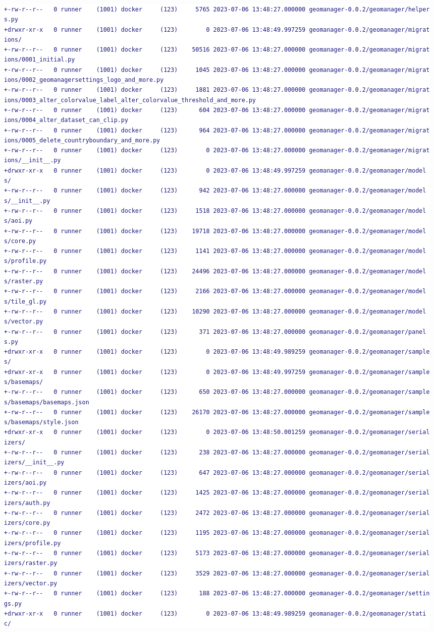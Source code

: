 ```diff
+-rw-r--r--   0 runner    (1001) docker     (123)     5765 2023-07-06 13:48:27.000000 geomanager-0.0.2/geomanager/helpers.py
+drwxr-xr-x   0 runner    (1001) docker     (123)        0 2023-07-06 13:48:49.997259 geomanager-0.0.2/geomanager/migrations/
+-rw-r--r--   0 runner    (1001) docker     (123)    50516 2023-07-06 13:48:27.000000 geomanager-0.0.2/geomanager/migrations/0001_initial.py
+-rw-r--r--   0 runner    (1001) docker     (123)     1045 2023-07-06 13:48:27.000000 geomanager-0.0.2/geomanager/migrations/0002_geomanagersettings_logo_and_more.py
+-rw-r--r--   0 runner    (1001) docker     (123)     1881 2023-07-06 13:48:27.000000 geomanager-0.0.2/geomanager/migrations/0003_alter_colorvalue_label_alter_colorvalue_threshold_and_more.py
+-rw-r--r--   0 runner    (1001) docker     (123)      604 2023-07-06 13:48:27.000000 geomanager-0.0.2/geomanager/migrations/0004_alter_dataset_can_clip.py
+-rw-r--r--   0 runner    (1001) docker     (123)      964 2023-07-06 13:48:27.000000 geomanager-0.0.2/geomanager/migrations/0005_delete_countryboundary_and_more.py
+-rw-r--r--   0 runner    (1001) docker     (123)        0 2023-07-06 13:48:27.000000 geomanager-0.0.2/geomanager/migrations/__init__.py
+drwxr-xr-x   0 runner    (1001) docker     (123)        0 2023-07-06 13:48:49.997259 geomanager-0.0.2/geomanager/models/
+-rw-r--r--   0 runner    (1001) docker     (123)      942 2023-07-06 13:48:27.000000 geomanager-0.0.2/geomanager/models/__init__.py
+-rw-r--r--   0 runner    (1001) docker     (123)     1518 2023-07-06 13:48:27.000000 geomanager-0.0.2/geomanager/models/aoi.py
+-rw-r--r--   0 runner    (1001) docker     (123)    19718 2023-07-06 13:48:27.000000 geomanager-0.0.2/geomanager/models/core.py
+-rw-r--r--   0 runner    (1001) docker     (123)     1141 2023-07-06 13:48:27.000000 geomanager-0.0.2/geomanager/models/profile.py
+-rw-r--r--   0 runner    (1001) docker     (123)    24496 2023-07-06 13:48:27.000000 geomanager-0.0.2/geomanager/models/raster.py
+-rw-r--r--   0 runner    (1001) docker     (123)     2166 2023-07-06 13:48:27.000000 geomanager-0.0.2/geomanager/models/tile_gl.py
+-rw-r--r--   0 runner    (1001) docker     (123)    10290 2023-07-06 13:48:27.000000 geomanager-0.0.2/geomanager/models/vector.py
+-rw-r--r--   0 runner    (1001) docker     (123)      371 2023-07-06 13:48:27.000000 geomanager-0.0.2/geomanager/panels.py
+drwxr-xr-x   0 runner    (1001) docker     (123)        0 2023-07-06 13:48:49.989259 geomanager-0.0.2/geomanager/samples/
+drwxr-xr-x   0 runner    (1001) docker     (123)        0 2023-07-06 13:48:49.997259 geomanager-0.0.2/geomanager/samples/basemaps/
+-rw-r--r--   0 runner    (1001) docker     (123)      650 2023-07-06 13:48:27.000000 geomanager-0.0.2/geomanager/samples/basemaps/basemaps.json
+-rw-r--r--   0 runner    (1001) docker     (123)    26170 2023-07-06 13:48:27.000000 geomanager-0.0.2/geomanager/samples/basemaps/style.json
+drwxr-xr-x   0 runner    (1001) docker     (123)        0 2023-07-06 13:48:50.001259 geomanager-0.0.2/geomanager/serializers/
+-rw-r--r--   0 runner    (1001) docker     (123)      238 2023-07-06 13:48:27.000000 geomanager-0.0.2/geomanager/serializers/__init__.py
+-rw-r--r--   0 runner    (1001) docker     (123)      647 2023-07-06 13:48:27.000000 geomanager-0.0.2/geomanager/serializers/aoi.py
+-rw-r--r--   0 runner    (1001) docker     (123)     1425 2023-07-06 13:48:27.000000 geomanager-0.0.2/geomanager/serializers/auth.py
+-rw-r--r--   0 runner    (1001) docker     (123)     2472 2023-07-06 13:48:27.000000 geomanager-0.0.2/geomanager/serializers/core.py
+-rw-r--r--   0 runner    (1001) docker     (123)     1195 2023-07-06 13:48:27.000000 geomanager-0.0.2/geomanager/serializers/profile.py
+-rw-r--r--   0 runner    (1001) docker     (123)     5173 2023-07-06 13:48:27.000000 geomanager-0.0.2/geomanager/serializers/raster.py
+-rw-r--r--   0 runner    (1001) docker     (123)     3529 2023-07-06 13:48:27.000000 geomanager-0.0.2/geomanager/serializers/vector.py
+-rw-r--r--   0 runner    (1001) docker     (123)      188 2023-07-06 13:48:27.000000 geomanager-0.0.2/geomanager/settings.py
+drwxr-xr-x   0 runner    (1001) docker     (123)        0 2023-07-06 13:48:49.989259 geomanager-0.0.2/geomanager/static/
```